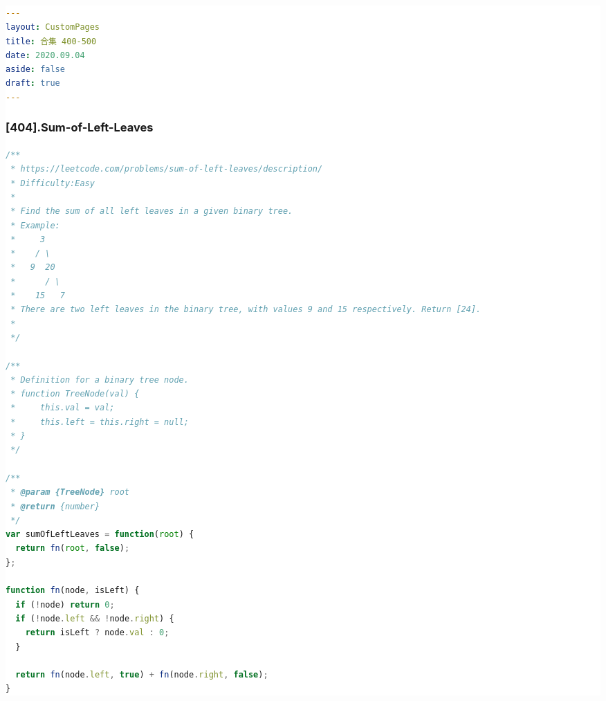 ```yaml
---
layout: CustomPages
title: 合集 400-500
date: 2020.09.04
aside: false
draft: true
---
```


### [404].Sum-of-Left-Leaves

```js
/**
 * https://leetcode.com/problems/sum-of-left-leaves/description/
 * Difficulty:Easy
 *
 * Find the sum of all left leaves in a given binary tree.
 * Example:
 *     3
 *    / \
 *   9  20
 *      / \
 *    15   7
 * There are two left leaves in the binary tree, with values 9 and 15 respectively. Return [24].
 *
 */

/**
 * Definition for a binary tree node.
 * function TreeNode(val) {
 *     this.val = val;
 *     this.left = this.right = null;
 * }
 */

/**
 * @param {TreeNode} root
 * @return {number}
 */
var sumOfLeftLeaves = function(root) {
  return fn(root, false);
};

function fn(node, isLeft) {
  if (!node) return 0;
  if (!node.left && !node.right) {
    return isLeft ? node.val : 0;
  }

  return fn(node.left, true) + fn(node.right, false);
}
```
